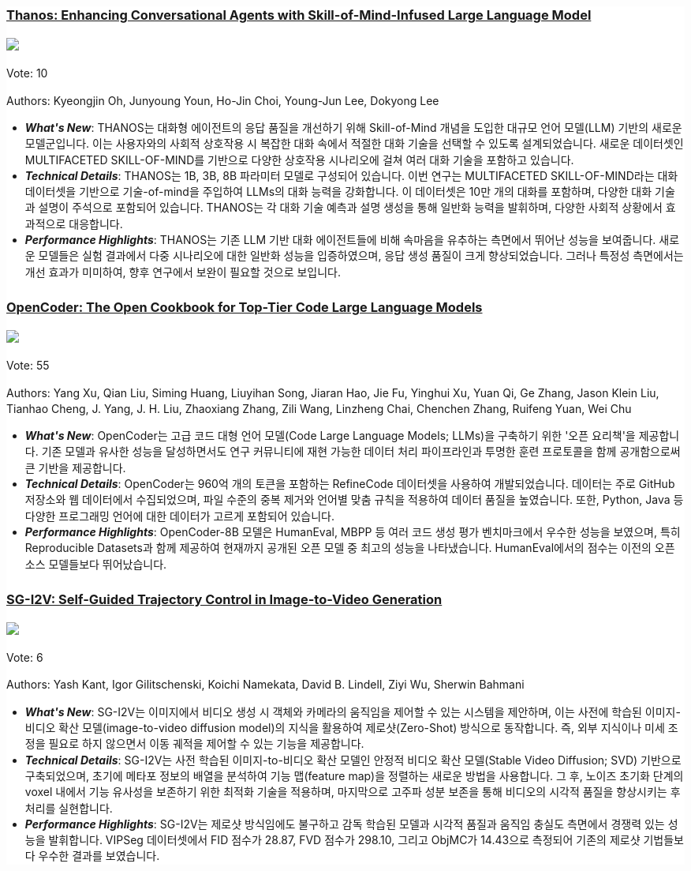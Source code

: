 ### [Thanos: Enhancing Conversational Agents with Skill-of-Mind-Infused Large Language Model](https://arxiv.org/abs/2411.04496)

![](https://cdn-thumbnails.huggingface.co/social-thumbnails/papers/2411.04496.png)

Vote: 10

Authors: Kyeongjin Oh, Junyoung Youn, Ho-Jin Choi, Young-Jun Lee, Dokyong Lee

- ***What's New***: THANOS는 대화형 에이전트의 응답 품질을 개선하기 위해 Skill-of-Mind 개념을 도입한 대규모 언어 모델(LLM) 기반의 새로운 모델군입니다. 이는 사용자와의 사회적 상호작용 시 복잡한 대화 속에서 적절한 대화 기술을 선택할 수 있도록 설계되었습니다. 새로운 데이터셋인 MULTIFACETED SKILL-OF-MIND를 기반으로 다양한 상호작용 시나리오에 걸쳐 여러 대화 기술을 포함하고 있습니다.
- ***Technical Details***: THANOS는 1B, 3B, 8B 파라미터 모델로 구성되어 있습니다. 이번 연구는 MULTIFACETED SKILL-OF-MIND라는 대화 데이터셋을 기반으로 기술-of-mind을 주입하여 LLMs의 대화 능력을 강화합니다. 이 데이터셋은 10만 개의 대화를 포함하며, 다양한 대화 기술과 설명이 주석으로 포함되어 있습니다. THANOS는 각 대화 기술 예측과 설명 생성을 통해 일반화 능력을 발휘하며, 다양한 사회적 상황에서 효과적으로 대응합니다.
- ***Performance Highlights***: THANOS는 기존 LLM 기반 대화 에이전트들에 비해 속마음을 유추하는 측면에서 뛰어난 성능을 보여줍니다. 새로운 모델들은 실험 결과에서 다중 시나리오에 대한 일반화 성능을 입증하였으며, 응답 생성 품질이 크게 향상되었습니다. 그러나 특정성 측면에서는 개선 효과가 미미하여, 향후 연구에서 보완이 필요할 것으로 보입니다.

### [OpenCoder: The Open Cookbook for Top-Tier Code Large Language Models](https://arxiv.org/abs/2411.04905)

![](https://cdn-thumbnails.huggingface.co/social-thumbnails/papers/2411.04905.png)

Vote: 55

Authors: Yang Xu, Qian Liu, Siming Huang, Liuyihan Song, Jiaran Hao, Jie Fu, Yinghui Xu, Yuan Qi, Ge Zhang, Jason Klein Liu, Tianhao Cheng, J. Yang, J. H. Liu, Zhaoxiang Zhang, Zili Wang, Linzheng Chai, Chenchen Zhang, Ruifeng Yuan, Wei Chu

- ***What's New***: OpenCoder는 고급 코드 대형 언어 모델(Code Large Language Models; LLMs)을 구축하기 위한 '오픈 요리책'을 제공합니다. 기존 모델과 유사한 성능을 달성하면서도 연구 커뮤니티에 재현 가능한 데이터 처리 파이프라인과 투명한 훈련 프로토콜을 함께 공개함으로써 큰 기반을 제공합니다.
- ***Technical Details***: OpenCoder는 960억 개의 토큰을 포함하는 RefineCode 데이터셋을 사용하여 개발되었습니다. 데이터는 주로 GitHub 저장소와 웹 데이터에서 수집되었으며, 파일 수준의 중복 제거와 언어별 맞춤 규칙을 적용하여 데이터 품질을 높였습니다. 또한, Python, Java 등 다양한 프로그래밍 언어에 대한 데이터가 고르게 포함되어 있습니다.
- ***Performance Highlights***: OpenCoder-8B 모델은 HumanEval, MBPP 등 여러 코드 생성 평가 벤치마크에서 우수한 성능을 보였으며, 특히 Reproducible Datasets과 함께 제공하여 현재까지 공개된 오픈 모델 중 최고의 성능을 나타냈습니다. HumanEval에서의 점수는 이전의 오픈 소스 모델들보다 뛰어났습니다.

### [SG-I2V: Self-Guided Trajectory Control in Image-to-Video Generation](https://arxiv.org/abs/2411.04989)

![](https://cdn-thumbnails.huggingface.co/social-thumbnails/papers/2411.04989.png)

Vote: 6

Authors: Yash Kant, Igor Gilitschenski, Koichi Namekata, David B. Lindell, Ziyi Wu, Sherwin Bahmani

- ***What's New***: SG-I2V는 이미지에서 비디오 생성 시 객체와 카메라의 움직임을 제어할 수 있는 시스템을 제안하며, 이는 사전에 학습된 이미지-비디오 확산 모델(image-to-video diffusion model)의 지식을 활용하여 제로샷(Zero-Shot) 방식으로 동작합니다. 즉, 외부 지식이나 미세 조정을 필요로 하지 않으면서 이동 궤적을 제어할 수 있는 기능을 제공합니다.
- ***Technical Details***: SG-I2V는 사전 학습된 이미지-to-비디오 확산 모델인 안정적 비디오 확산 모델(Stable Video Diffusion; SVD) 기반으로 구축되었으며, 초기에 메타포 정보의 배열을 분석하여 기능 맵(feature map)을 정렬하는 새로운 방법을 사용합니다. 그 후, 노이즈 초기화 단계의 voxel 내에서 기능 유사성을 보존하기 위한 최적화 기술을 적용하며, 마지막으로 고주파 성분 보존을 통해 비디오의 시각적 품질을 향상시키는 후처리를 실현합니다.
- ***Performance Highlights***: SG-I2V는 제로샷 방식임에도 불구하고 감독 학습된 모델과 시각적 품질과 움직임 충실도 측면에서 경쟁력 있는 성능을 발휘합니다. VIPSeg 데이터셋에서 FID 점수가 28.87, FVD 점수가 298.10, 그리고 ObjMC가 14.43으로 측정되어 기존의 제로샷 기법들보다 우수한 결과를 보였습니다.
